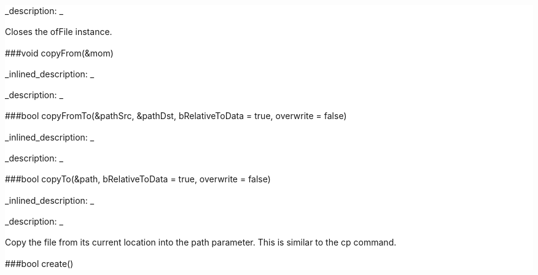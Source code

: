 





_description: _

Closes the ofFile instance.







###void copyFrom(&mom)



_inlined_description: _







_description: _









###bool copyFromTo(&pathSrc, &pathDst, bRelativeToData = true, overwrite = false)



_inlined_description: _







_description: _









###bool copyTo(&path, bRelativeToData = true, overwrite = false)



_inlined_description: _







_description: _

Copy the file from its current location into the path parameter. This is similar to the cp command.







###bool create()
